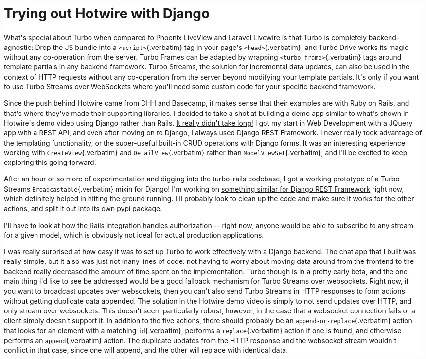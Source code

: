 # Trying out Hotwire with Django

What's special about Turbo when compared to Phoenix LiveView and
Laravel Livewire is that Turbo is completely backend-agnostic: Drop the
JS bundle into a `<script>`{.verbatim} tag in your page's
`<head>`{.verbatim}, and Turbo Drive works its magic without any
co-operation from the server. Turbo Frames can be adapted by wrapping
`<turbo-frame>`{.verbatim} tags around template partials in any backend
framework. [Turbo Streams](https://turbo.hotwire.dev/handbook/streams),
the solution for incremental data updates, can also be used in the
context of HTTP requests without any co-operation from the server beyond
modifying your template partials. It's only if you want to use Turbo
Streams over WebSockets where you'll need some custom code for your
specific backend framework.

Since the push behind Hotwire came from DHH and Basecamp, it makes sense
that their examples are with Ruby on Rails, and that's where they've
made their supporting libraries. I decided to take a shot at building a
demo app similar to what's shown in Hotwire's demo video using Django
rather than Rails. [It really didn't take
long!](https://github.com/davish/hotwire-django-demo-chat) I got my
start in Web Development with a JQuery app with a REST API, and even
after moving on to Django, I always used Django REST Framework. I never
really took advantage of the templating functionality, or the
super-useful built-in CRUD operations with Django forms. It was an
interesting experience working with `CreateView`{.verbatim} and
`DetailView`{.verbatim} rather than `ModelViewSet`{.verbatim}, and I'll
be excited to keep exploring this going forward.

After an hour or so more of experimentation and digging into the
turbo-rails codebase, I got a working prototype of a Turbo Streams
`Broadcastable`{.verbatim} mixin for Django! I'm working on [something
similar for Django REST
Framework](https://github.com/pennlabs/django-rest-live) right now,
which definitely helped in hitting the ground running. I'll probably
look to clean up the code and make sure it works for the other actions,
and split it out into its own pypi package.

I'll have to look at how the Rails integration handles authorization --
right now, anyone would be able to subscribe to any stream for a given
model, which is obviously not ideal for actual production applications.

I was really surprised at how easy it was to set up Turbo to work
effectively with a Django backend. The chat app that I built was really
simple, but it also was just not many lines of code: not having to worry
about moving data around from the frontend to the backend really
decreased the amount of time spent on the implementation. Turbo though
is in a pretty early beta, and the one main thing I'd like to see be
addressed would be a good fallback mechanism for Turbo Streams over
websockets. Right now, if you want to broadcast updates over websockets,
then you can't also send Turbo Streams in HTTP responses to form
actions without getting duplicate data appended. The solution in the
Hotwire demo video is simply to not send updates over HTTP, and only
stream over websockets. This doesn't seem particularly robust, however,
in the case that a websocket connection fails or a client simply
doesn't support it. In addition to the five actions, there should
probably be an `append-or-replace`{.verbatim} action that looks for an
element with a matching `id`{.verbatim}, performs a `replace`{.verbatim}
action if one is found, and otherwise performs an `append`{.verbatim}
action. The duplicate updates from the HTTP response and the websocket
stream wouldn't conflict in that case, since one will append, and the
other will replace with identical data.
